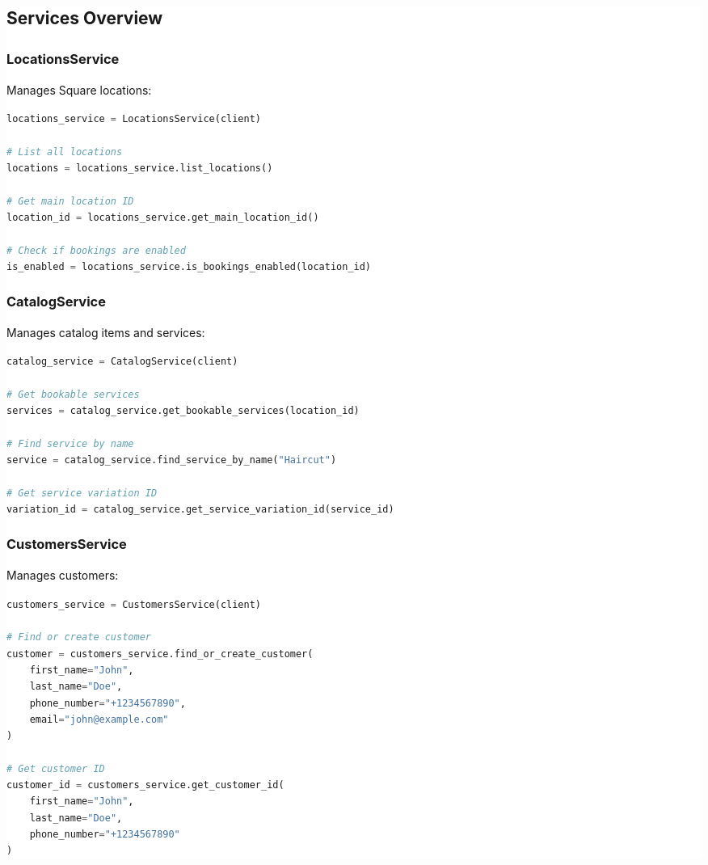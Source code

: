 ## Services Overview

### LocationsService

Manages Square locations:

```python
locations_service = LocationsService(client)

# List all locations
locations = locations_service.list_locations()

# Get main location ID
location_id = locations_service.get_main_location_id()

# Check if bookings are enabled
is_enabled = locations_service.is_bookings_enabled(location_id)
```

### CatalogService

Manages catalog items and services:

```python
catalog_service = CatalogService(client)

# Get bookable services
services = catalog_service.get_bookable_services(location_id)

# Find service by name
service = catalog_service.find_service_by_name("Haircut")

# Get service variation ID
variation_id = catalog_service.get_service_variation_id(service_id)
```

### CustomersService

Manages customers:

```python
customers_service = CustomersService(client)

# Find or create customer
customer = customers_service.find_or_create_customer(
    first_name="John",
    last_name="Doe",
    phone_number="+1234567890",
    email="john@example.com"
)

# Get customer ID
customer_id = customers_service.get_customer_id(
    first_name="John",
    last_name="Doe",
    phone_number="+1234567890"
)
```
